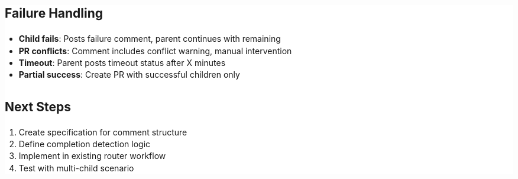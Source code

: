 ## Failure Handling

- **Child fails**: Posts failure comment, parent continues with remaining
- **PR conflicts**: Comment includes conflict warning, manual intervention
- **Timeout**: Parent posts timeout status after X minutes
- **Partial success**: Create PR with successful children only

## Next Steps

1. Create specification for comment structure
2. Define completion detection logic
3. Implement in existing router workflow
4. Test with multi-child scenario